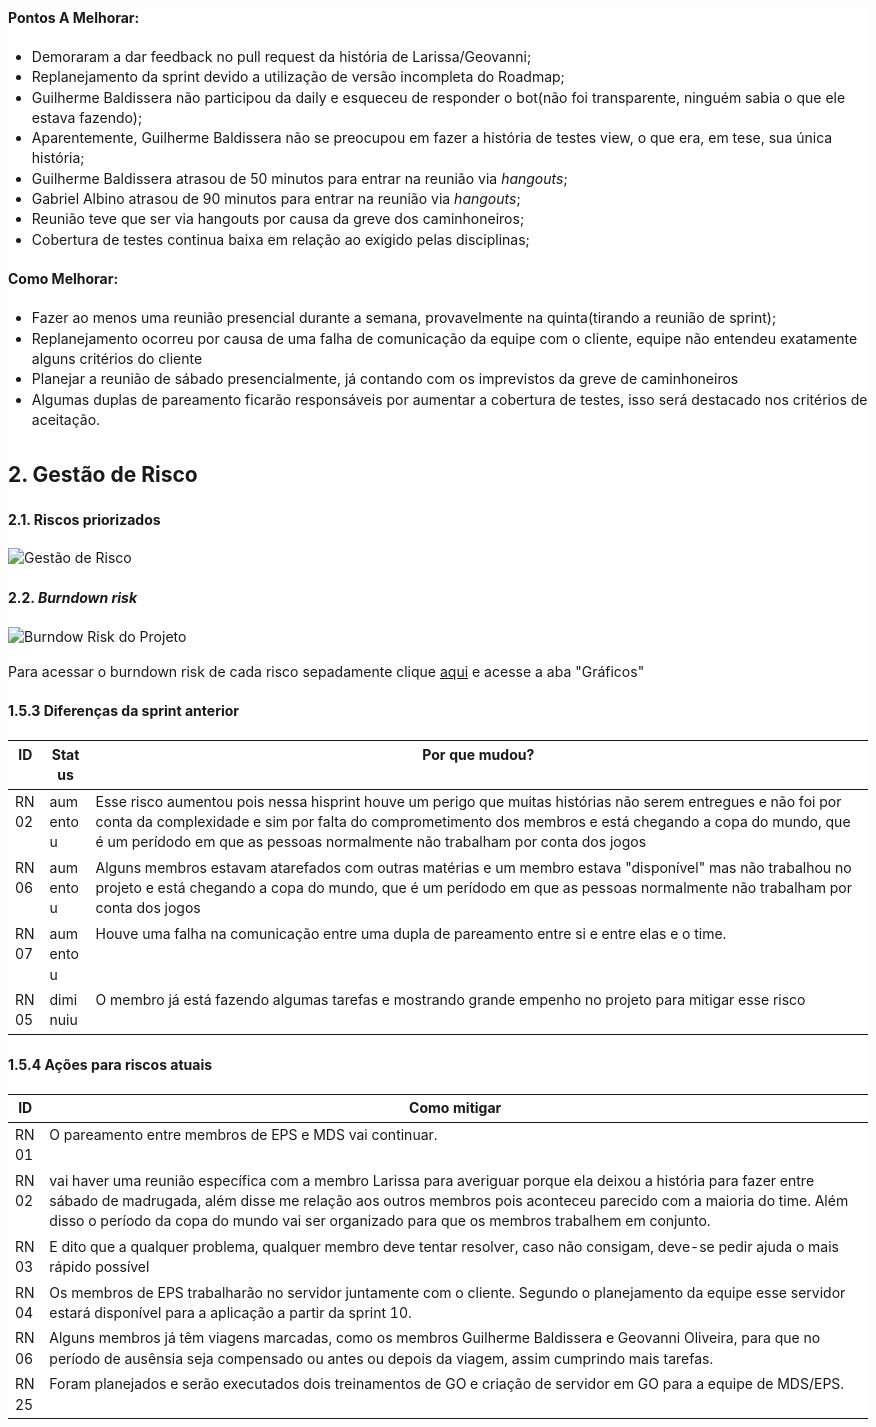 <h4> Pontos A Melhorar: </h4>

* Demoraram a dar feedback no pull request da história de Larissa/Geovanni;
* Replanejamento da sprint devido a utilização de versão incompleta do Roadmap;
* Guilherme Baldissera não participou da daily e esqueceu de responder o bot(não foi transparente, ninguém sabia o que ele estava fazendo);
* Aparentemente, Guilherme Baldissera não se preocupou em fazer a história de testes view, o que era, em tese, sua única história;
* Guilherme Baldissera atrasou de 50 minutos para entrar na reunião via *hangouts*;
* Gabriel Albino atrasou de 90 minutos para entrar na reunião via *hangouts*;
* Reunião teve que ser via hangouts por causa da greve dos caminhoneiros;
* Cobertura de testes continua baixa em relação ao exigido pelas disciplinas;

<h4> Como Melhorar: </h4>

* Fazer ao menos uma reunião presencial durante a semana, provavelmente na quinta(tirando a reunião de sprint);
* Replanejamento ocorreu por causa de uma falha de comunicação da equipe com o cliente, equipe não entendeu exatamente alguns critérios do cliente
* Planejar a reunião de sábado presencialmente, já contando com os imprevistos da greve de caminhoneiros
* Algumas duplas de pareamento ficarão responsáveis por aumentar a cobertura de testes, isso será destacado nos critérios de aceitação.

## **2. Gestão de Risco**

#### 2.1. Riscos priorizados

![Gestão de Risco](https://i.imgur.com/Ajg1DLa.png)

#### 2.2. _Burndown risk_

![Burndow Risk do Projeto](https://i.imgur.com/XUaRP1e.png)

Para acessar o burndown risk de cada risco sepadamente clique [aqui](https://docs.google.com/spreadsheets/d/1K6oxspA7JK-XiOPEHABS56DqX9O8WnunRu-7U4CFYZ0/edit?usp=sharing) e acesse a aba "Gráficos"

#### 1.5.3 Diferenças da sprint anterior

| ID | Status | Por que mudou? |
|---|---|---|
| RN02 | aumentou | Esse risco aumentou pois nessa hisprint houve um perigo que muitas histórias não serem entregues e não foi por conta da complexidade e sim por falta do comprometimento dos membros e está chegando a copa do mundo, que é um perídodo em que as pessoas normalmente não trabalham por conta dos jogos|
| RN06 | aumentou | Alguns membros estavam atarefados com outras matérias e um membro estava "disponível" mas não trabalhou no projeto e está chegando a copa do mundo, que é um perídodo em que as pessoas normalmente não trabalham por conta dos jogos|
| RN07 | aumentou | Houve uma falha na comunicação entre uma dupla de pareamento entre si e entre elas e o time.|
| RN05 | diminuiu | O membro já está fazendo algumas tarefas e mostrando grande empenho no projeto para mitigar esse risco|

#### 1.5.4 Ações para riscos atuais

| ID | Como mitigar |
|---|---|
| RN01 | O pareamento entre membros de EPS e MDS vai continuar. |
| RN02 | vai  haver uma reunião específica com a membro Larissa para averiguar porque ela deixou a história para fazer entre sábado de madrugada, além disse me relação aos outros membros pois aconteceu parecido com a maioria do time. Além disso o período da copa do mundo vai ser organizado para que os membros trabalhem em conjunto. |
| RN03 | E dito que a qualquer problema, qualquer membro deve tentar resolver, caso não consigam, deve-se pedir ajuda o mais rápido possível |
| RN04 | Os membros de EPS trabalharão no servidor juntamente com o cliente. Segundo o planejamento da equipe esse servidor estará disponível para a aplicação a partir da sprint 10. |
| RN06 | Alguns membros já têm viagens marcadas, como os membros Guilherme Baldissera e Geovanni Oliveira, para que no período de ausênsia seja compensado ou antes ou depois da viagem, assim cumprindo mais tarefas. |
| RN25 | Foram planejados e serão executados dois treinamentos de GO e criação de servidor em GO para a equipe de MDS/EPS. |
